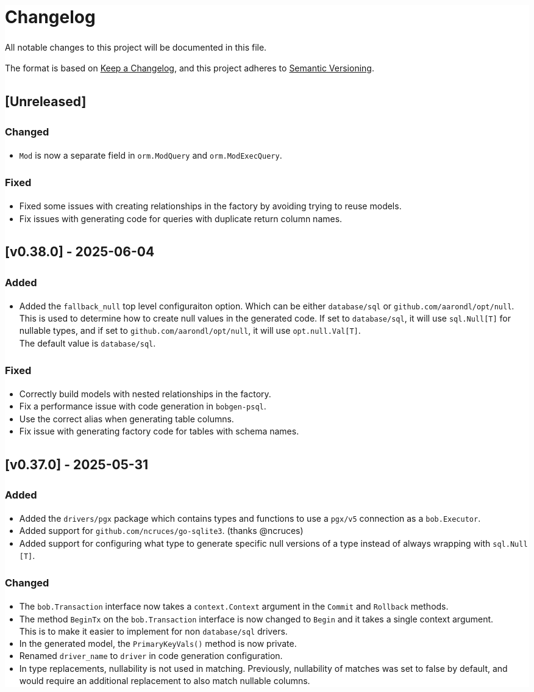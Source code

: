 # Changelog

All notable changes to this project will be documented in this file.

The format is based on [Keep a Changelog](https://keepachangelog.com/en/1.1.0/),
and this project adheres to [Semantic Versioning](https://semver.org/spec/v2.0.0.html).

## [Unreleased]

### Changed

- `Mod` is now a separate field in `orm.ModQuery` and `orm.ModExecQuery`.

### Fixed

- Fixed some issues with creating relationships in the factory by avoiding trying to reuse models.
- Fix issues with generating code for queries with duplicate return column names.

## [v0.38.0] - 2025-06-04

### Added

- Added the `fallback_null` top level configuraiton option. Which can be either `database/sql` or `github.com/aarondl/opt/null`.  
   This is used to determine how to create null values in the generated code. If set to `database/sql`, it will use `sql.Null[T]` for nullable types, and if set to `github.com/aarondl/opt/null`, it will use `opt.null.Val[T]`.  
   The default value is `database/sql`.

### Fixed

- Correctly build models with nested relationships in the factory.
- Fix a performance issue with code generation in `bobgen-psql`.
- Use the correct alias when generating table columns.
- Fix issue with generating factory code for tables with schema names.

## [v0.37.0] - 2025-05-31

### Added

- Added the `drivers/pgx` package which contains types and functions to use a `pgx/v5` connection as a `bob.Executor`.
- Added support for `github.com/ncruces/go-sqlite3`. (thanks @ncruces)
- Added support for configuring what type to generate specific null versions of a type instead of always wrapping with `sql.Null[T]`.

### Changed

- The `bob.Transaction` interface now takes a `context.Context` argument in the `Commit` and `Rollback` methods.
- The method `BeginTx` on the `bob.Transaction` interface is now changed to `Begin` and it takes a single context argument.  
   This is to make it easier to implement for non `database/sql` drivers.
- In the generated model, the `PrimaryKeyVals()` method is now private.
- Renamed `driver_name` to `driver` in code generation configuration.
- In type replacements, nullability is not used in matching.
  Previously, nullability of matches was set to false by default, and would require an additional replacement to also match nullable columns.
